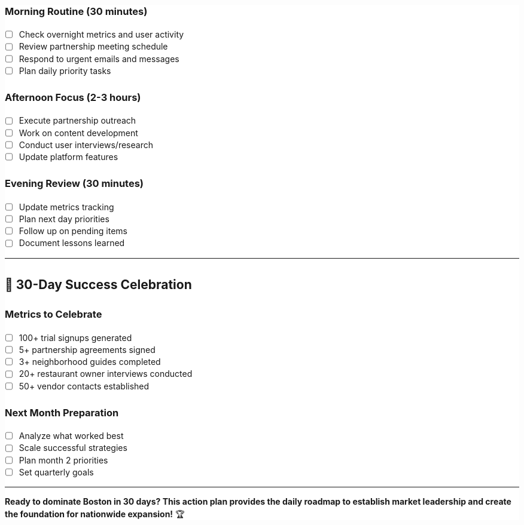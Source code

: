 ### Morning Routine (30 minutes)
- [ ] Check overnight metrics and user activity
- [ ] Review partnership meeting schedule
- [ ] Respond to urgent emails and messages
- [ ] Plan daily priority tasks

### Afternoon Focus (2-3 hours)
- [ ] Execute partnership outreach
- [ ] Work on content development
- [ ] Conduct user interviews/research
- [ ] Update platform features

### Evening Review (30 minutes)
- [ ] Update metrics tracking
- [ ] Plan next day priorities
- [ ] Follow up on pending items
- [ ] Document lessons learned

---

## 🎉 30-Day Success Celebration

### Metrics to Celebrate
- [ ] 100+ trial signups generated
- [ ] 5+ partnership agreements signed
- [ ] 3+ neighborhood guides completed
- [ ] 20+ restaurant owner interviews conducted
- [ ] 50+ vendor contacts established

### Next Month Preparation
- [ ] Analyze what worked best
- [ ] Scale successful strategies
- [ ] Plan month 2 priorities
- [ ] Set quarterly goals

---

**Ready to dominate Boston in 30 days? This action plan provides the daily roadmap to establish market leadership and create the foundation for nationwide expansion!** 🏆
